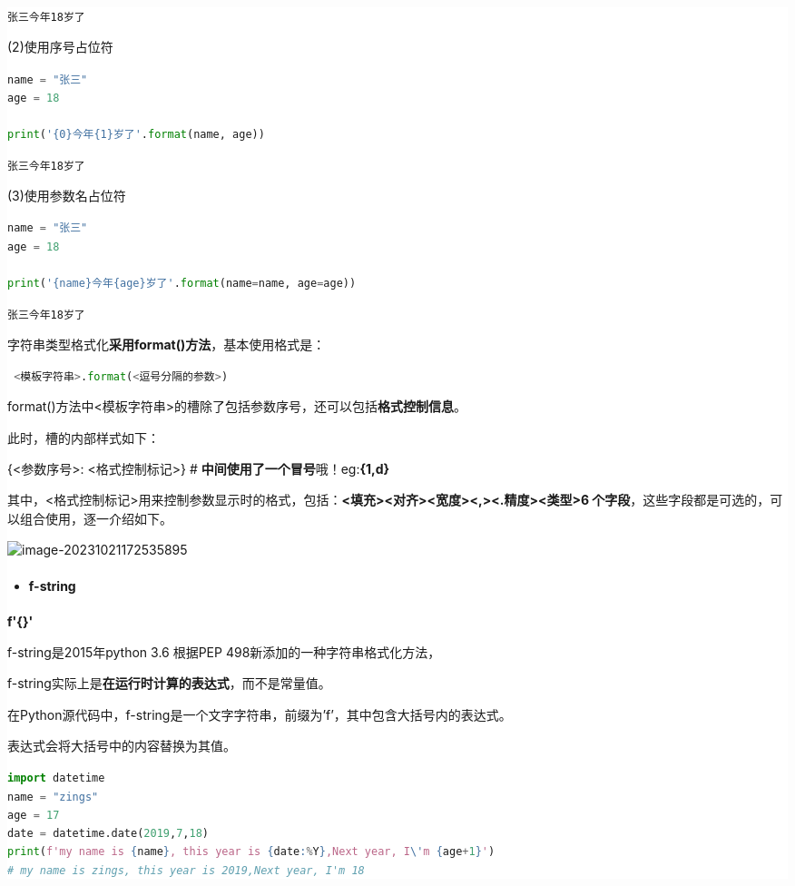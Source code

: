 ```xml
张三今年18岁了
```

(2)使用序号占位符

```python
name = "张三"
age = 18

print('{0}今年{1}岁了'.format(name, age))
```

```xml
张三今年18岁了
```

(3)使用参数名占位符

```python
name = "张三"
age = 18

print('{name}今年{age}岁了'.format(name=name, age=age))
```

```xml
张三今年18岁了
```



字符串类型格式化**采用format()方法**，基本使用格式是：

```python
 <模板字符串>.format(<逗号分隔的参数>)
```

format()方法中<模板字符串>的槽除了包括参数序号，还可以包括**格式控制信息**。

此时，槽的内部样式如下：

{<参数序号>: <格式控制标记>}   # **中间使用了一个冒号**哦！eg:**{1,d}**

其中，<格式控制标记>用来控制参数显示时的格式，包括：**<填充><对齐><宽度><,><.精度><类型>6 个字段**，这些字段都是可选的，可以组合使用，逐一介绍如下。

![image-20231021172535895](https://haobin-001.oss-cn-hangzhou.aliyuncs.com/imgs-for-typora/image-20231021172535895.png?x-oss-process=image/auto-orient,1/quality,q_90/watermark,text_56iL5bqP5ZGY5aW95Yaw,type_ZmFuZ3poZW5na2FpdGk,color_fef6f0,size_30,shadow_100,g_se,x_10,y_10)

- ####  f-string

**f'{}'**

f-string是2015年python 3.6 根据PEP 498新添加的一种字符串格式化方法，

f-string实际上是**在运行时计算的表达式**，而不是常量值。

在Python源代码中，f-string是一个文字字符串，前缀为’f’，其中包含大括号内的表达式。

表达式会将大括号中的内容替换为其值。

```python
import datetime
name = "zings"
age = 17
date = datetime.date(2019,7,18)
print(f'my name is {name}, this year is {date:%Y},Next year, I\'m {age+1}')  
# my name is zings, this year is 2019,Next year, I'm 18
```
